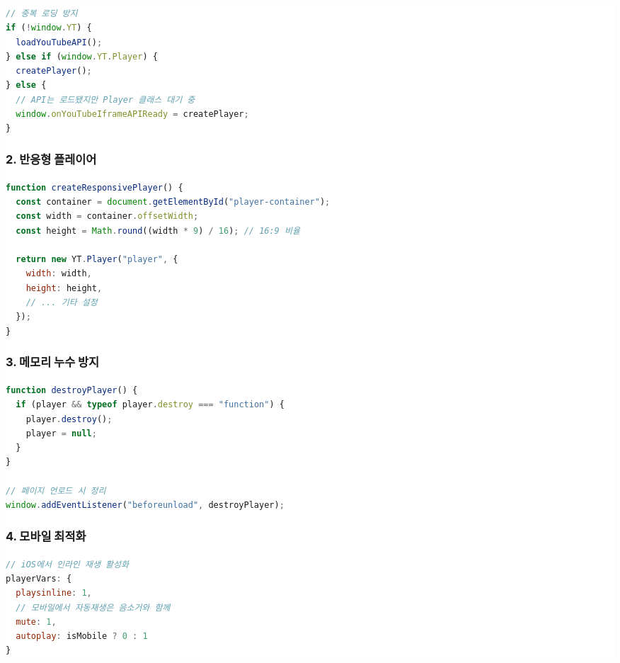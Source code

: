 ```javascript
// 중복 로딩 방지
if (!window.YT) {
  loadYouTubeAPI();
} else if (window.YT.Player) {
  createPlayer();
} else {
  // API는 로드됐지만 Player 클래스 대기 중
  window.onYouTubeIframeAPIReady = createPlayer;
}
```

### 2. 반응형 플레이어

```javascript
function createResponsivePlayer() {
  const container = document.getElementById("player-container");
  const width = container.offsetWidth;
  const height = Math.round((width * 9) / 16); // 16:9 비율

  return new YT.Player("player", {
    width: width,
    height: height,
    // ... 기타 설정
  });
}
```

### 3. 메모리 누수 방지

```javascript
function destroyPlayer() {
  if (player && typeof player.destroy === "function") {
    player.destroy();
    player = null;
  }
}

// 페이지 언로드 시 정리
window.addEventListener("beforeunload", destroyPlayer);
```

### 4. 모바일 최적화

```javascript
// iOS에서 인라인 재생 활성화
playerVars: {
  playsinline: 1,
  // 모바일에서 자동재생은 음소거와 함께
  mute: 1,
  autoplay: isMobile ? 0 : 1
}
```
